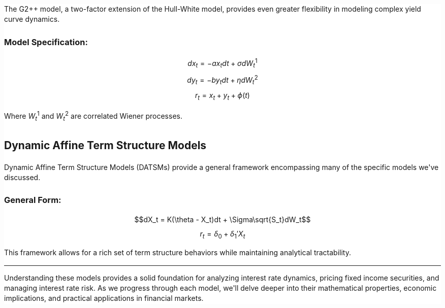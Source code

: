 The G2++ model, a two-factor extension of the Hull-White model, provides even greater flexibility in modeling complex yield curve dynamics.

### Model Specification:

$$dx_t = -ax_t dt + \sigma dW_t^1$$
$$dy_t = -by_t dt + \eta dW_t^2$$
$$r_t = x_t + y_t + \phi(t)$$

Where $W_t^1$ and $W_t^2$ are correlated Wiener processes.

## Dynamic Affine Term Structure Models

Dynamic Affine Term Structure Models (DATSMs) provide a general framework encompassing many of the specific models we've discussed.

### General Form:

$$dX_t = K(\theta - X_t)dt + \Sigma\sqrt{S_t}dW_t$$
$$r_t = \delta_0 + \delta_1' X_t$$

This framework allows for a rich set of term structure behaviors while maintaining analytical tractability.

---

Understanding these models provides a solid foundation for analyzing interest rate dynamics, pricing fixed income securities, and managing interest rate risk. As we progress through each model, we'll delve deeper into their mathematical properties, economic implications, and practical applications in financial markets.